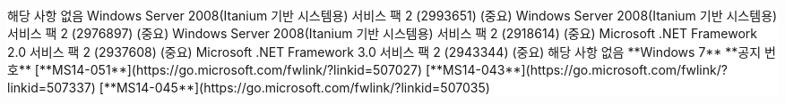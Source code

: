 </td>
<td style="border:1px solid black;">
해당 사항 없음

</td>
<td style="border:1px solid black;">
Windows Server 2008(Itanium 기반 시스템용) 서비스 팩 2  
(2993651)  
(중요)  
Windows Server 2008(Itanium 기반 시스템용) 서비스 팩 2  
(2976897)  
(중요)

</td>
<td style="border:1px solid black;">
Windows Server 2008(Itanium 기반 시스템용) 서비스 팩 2  
(2918614)  
(중요)

</td>
<td style="border:1px solid black;">
Microsoft .NET Framework 2.0 서비스 팩 2  
(2937608)  
(중요)  
Microsoft .NET Framework 3.0 서비스 팩 2  
(2943344)  
(중요)

</td>
<td style="border:1px solid black;">
해당 사항 없음

</td>
</tr>
<tr>
<td style="border:1px solid black;" colspan="7">
**Windows 7**

</td>
</tr>
<tr>
<td style="border:1px solid black;">
**공지 번호**

</td>
<td style="border:1px solid black;">
[**MS14-051**](https://go.microsoft.com/fwlink/?linkid=507027)

</td>
<td style="border:1px solid black;">
[**MS14-043**](https://go.microsoft.com/fwlink/?linkid=507337)

</td>
<td style="border:1px solid black;">
[**MS14-045**](https://go.microsoft.com/fwlink/?linkid=507035)
